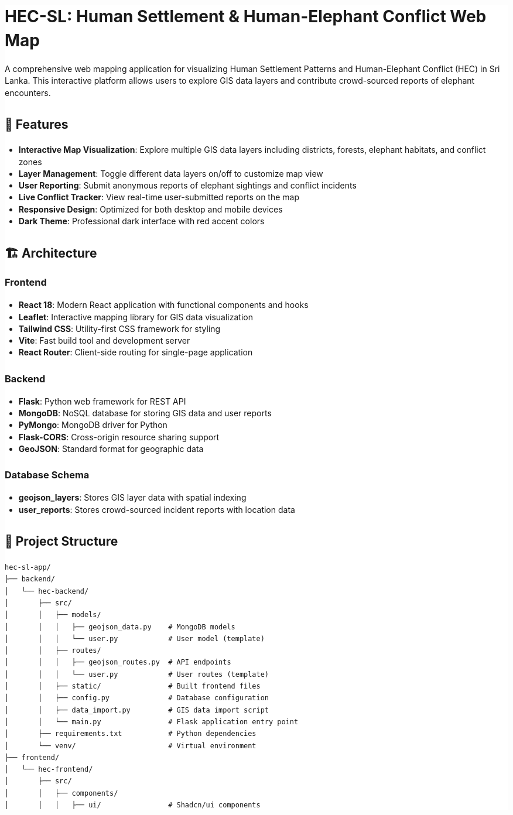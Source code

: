 # HEC-SL: Human Settlement & Human-Elephant Conflict Web Map

A comprehensive web mapping application for visualizing Human Settlement Patterns and Human-Elephant Conflict (HEC) in Sri Lanka. This interactive platform allows users to explore GIS data layers and contribute crowd-sourced reports of elephant encounters.

## 🌟 Features

- **Interactive Map Visualization**: Explore multiple GIS data layers including districts, forests, elephant habitats, and conflict zones
- **Layer Management**: Toggle different data layers on/off to customize map view
- **User Reporting**: Submit anonymous reports of elephant sightings and conflict incidents
- **Live Conflict Tracker**: View real-time user-submitted reports on the map
- **Responsive Design**: Optimized for both desktop and mobile devices
- **Dark Theme**: Professional dark interface with red accent colors

## 🏗️ Architecture

### Frontend
- **React 18**: Modern React application with functional components and hooks
- **Leaflet**: Interactive mapping library for GIS data visualization
- **Tailwind CSS**: Utility-first CSS framework for styling
- **Vite**: Fast build tool and development server
- **React Router**: Client-side routing for single-page application

### Backend
- **Flask**: Python web framework for REST API
- **MongoDB**: NoSQL database for storing GIS data and user reports
- **PyMongo**: MongoDB driver for Python
- **Flask-CORS**: Cross-origin resource sharing support
- **GeoJSON**: Standard format for geographic data

### Database Schema
- **geojson_layers**: Stores GIS layer data with spatial indexing
- **user_reports**: Stores crowd-sourced incident reports with location data

## 📁 Project Structure

```
hec-sl-app/
├── backend/
│   └── hec-backend/
│       ├── src/
│       │   ├── models/
│       │   │   ├── geojson_data.py    # MongoDB models
│       │   │   └── user.py            # User model (template)
│       │   ├── routes/
│       │   │   ├── geojson_routes.py  # API endpoints
│       │   │   └── user.py            # User routes (template)
│       │   ├── static/                # Built frontend files
│       │   ├── config.py              # Database configuration
│       │   ├── data_import.py         # GIS data import script
│       │   └── main.py                # Flask application entry point
│       ├── requirements.txt           # Python dependencies
│       └── venv/                      # Virtual environment
├── frontend/
│   └── hec-frontend/
│       ├── src/
│       │   ├── components/
│       │   │   ├── ui/                # Shadcn/ui components
```